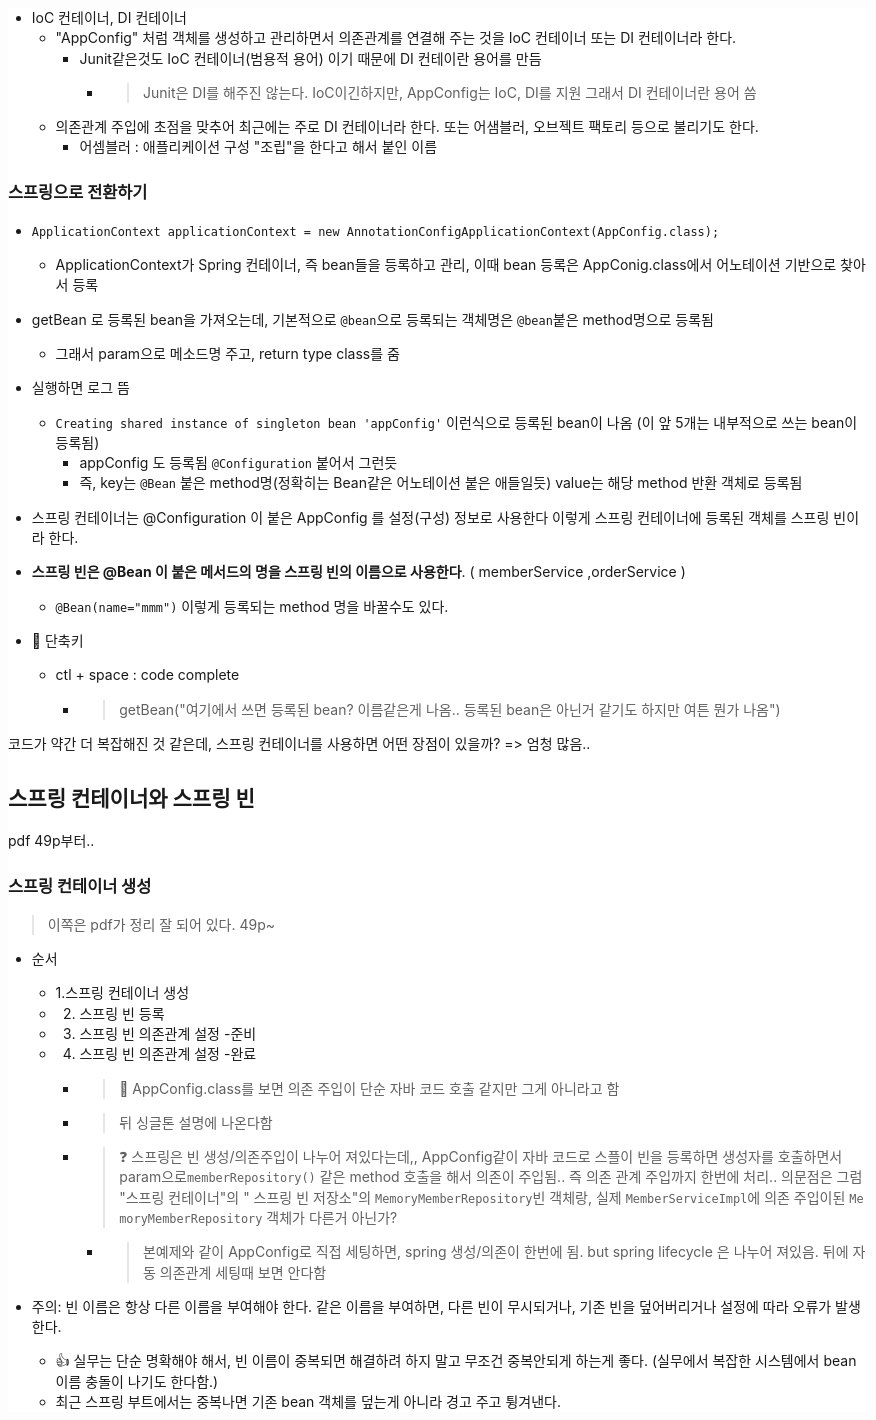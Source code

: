 - IoC 컨테이너, DI 컨테이너
  - "AppConfig" 처럼 객체를 생성하고 관리하면서 의존관계를 연결해 주는 것을 IoC 컨테이너 또는 DI 컨테이너라 한다.
    - Junit같은것도 IoC 컨테이너(범용적 용어) 이기 때문에 DI 컨테이란 용어를 만듬
      - > Junit은 DI를 해주진 않는다. IoC이긴하지만, AppConfig는 IoC, DI를 지원 그래서 DI 컨테이너란 용어 씀
  - 의존관계 주입에 초점을 맞추어 최근에는 주로 DI 컨테이너라 한다. 또는 어샘블러, 오브젝트 팩토리 등으로 불리기도 한다.
    - 어셈블러 : 애플리케이션 구성 "조립"을 한다고 해서 붙인 이름

### 스프링으로 전환하기

- `ApplicationContext applicationContext = new AnnotationConfigApplicationContext(AppConfig.class);`
  - ApplicationContext가 Spring 컨테이너, 즉 bean들을 등록하고 관리, 이때 bean 등록은 AppConig.class에서 어노테이션 기반으로 찾아서 등록

- getBean 로 등록된 bean을 가져오는데, 기본적으로 `@bean`으로 등록되는 객체명은 `@bean`붙은 method명으로 등록됨
  - 그래서 param으로 메소드명 주고, return type class를 줌

- 실행하면 로그 뜸
  - `Creating shared instance of singleton bean 'appConfig'` 이런식으로 등록된 bean이 나옴 (이 앞 5개는 내부적으로 쓰는 bean이 등록됨)
    - appConfig 도 등록됨 `@Configuration` 붙어서 그런듯
    - 즉, key는 `@Bean` 붙은 method명(정확히는 Bean같은 어노테이션 붙은 애들일듯) value는 해당 method 반환 객체로 등록됨

- 스프링 컨테이너는 @Configuration 이 붙은 AppConfig 를 설정(구성) 정보로 사용한다 이렇게 스프링 컨테이너에 등록된 객체를 스프링 빈이라 한다.
- **스프링 빈은 @Bean 이 붙은 메서드의 명을 스프링 빈의 이름으로 사용한다**. ( memberService ,orderService )
  - `@Bean(name="mmm")` 이렇게 등록되는 method 명을 바꿀수도 있다.

- 🥇 단축키
  - ctl + space : code complete
    - > getBean("여기에서 쓰면 등록된 bean? 이름같은게 나옴.. 등록된 bean은 아닌거 같기도 하지만 여튼 뭔가 나옴")

코드가 약간 더 복잡해진 것 같은데, 스프링 컨테이너를 사용하면 어떤 장점이 있을까? => 엄청 많음..

## 스프링 컨테이너와 스프링 빈

pdf 49p부터..

### 스프링 컨테이너 생성

> 이쪽은 pdf가 정리 잘 되어 있다. 49p~

- 순서
  - 1.스프링 컨테이너 생성
  - 2. 스프링 빈 등록
  - 3. 스프링 빈 의존관계 설정 -준비
  - 4. 스프링 빈 의존관계 설정 -완료
    - > 🌟 AppConfig.class를 보면 의존 주입이 단순 자바 코드 호출 같지만 그게 아니라고 함  
    - > 뒤 싱글톤 설명에 나온다함
    - > ❓ 스프링은 빈 생성/의존주입이 나누어 져있다는데,, AppConfig같이 자바 코드로 스플이 빈을 등록하면 생성자를 호출하면서 param으로`memberRepository()` 같은 method 호출을 해서 의존이 주입됨.. 즉 의존 관계 주입까지 한번에 처리.. 의문점은 그럼 "스프링 컨테이너"의 " 스프링 빈 저장소"의 `MemoryMemberRepository`빈 객체랑, 실제 `MemberServiceImpl`에 의존 주입이된 `MemoryMemberRepository` 객체가 다른거 아닌가?
      - > 본예제와 같이 AppConfig로 직접 세팅하면,  spring 생성/의존이 한번에 됨. but spring lifecycle 은 나누어 져있음. 뒤에 자동 의존관계 세팅때 보면 안다함

- 주의: 빈 이름은 항상 다른 이름을 부여해야 한다. 같은 이름을 부여하면, 다른 빈이 무시되거나, 기존 빈을 덮어버리거나 설정에 따라 오류가 발생한다.
  - 👍 실무는 단순 명확해야 해서, 빈 이름이 중복되면 해결하려 하지 말고 무조건 중복안되게 하는게 좋다.  (실무에서 복잡한 시스템에서 bean 이름 충돌이 나기도 한다함.)
  - 최근 스프링 부트에서는 중복나면 기존 bean 객체를 덮는게 아니라 경고 주고 튕겨낸다.
